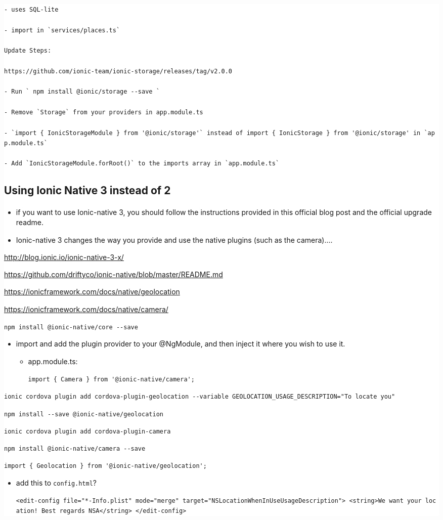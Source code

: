     - uses SQL-lite

    - import in `services/places.ts`

    Update Steps:

    https://github.com/ionic-team/ionic-storage/releases/tag/v2.0.0

    - Run ` npm install @ionic/storage --save `

    - Remove `Storage` from your providers in app.module.ts

    - `import { IonicStorageModule } from '@ionic/storage'` instead of import { IonicStorage } from '@ionic/storage' in `app.module.ts`

    - Add `IonicStorageModule.forRoot()` to the imports array in `app.module.ts`


## Using Ionic Native 3 instead of 2

  -  if you want to use Ionic-native 3, you should follow the instructions provided in this official blog post and the official upgrade readme.

  - Ionic-native 3 changes the way you provide and use the native plugins (such as the camera)....

  http://blog.ionic.io/ionic-native-3-x/

  https://github.com/driftyco/ionic-native/blob/master/README.md

  https://ionicframework.com/docs/native/geolocation

  https://ionicframework.com/docs/native/camera/


  ` npm install @ionic-native/core --save `

  * import and add the plugin provider to your @NgModule, and then inject it where you wish to use it.

    - app.module.ts:

       ` import { Camera } from '@ionic-native/camera'; `

  ` ionic cordova plugin add cordova-plugin-geolocation --variable GEOLOCATION_USAGE_DESCRIPTION="To locate you"
 `

 ` npm install --save @ionic-native/geolocation `

 ` ionic cordova plugin add cordova-plugin-camera `

 ` npm install @ionic-native/camera --save
 `

 ` import { Geolocation } from '@ionic-native/geolocation'; `

 * add this to `config.html`?


    `<edit-config file="*-Info.plist" mode="merge" target="NSLocationWhenInUseUsageDescription">
        <string>We want your location! Best regards NSA</string>
    </edit-config> `
